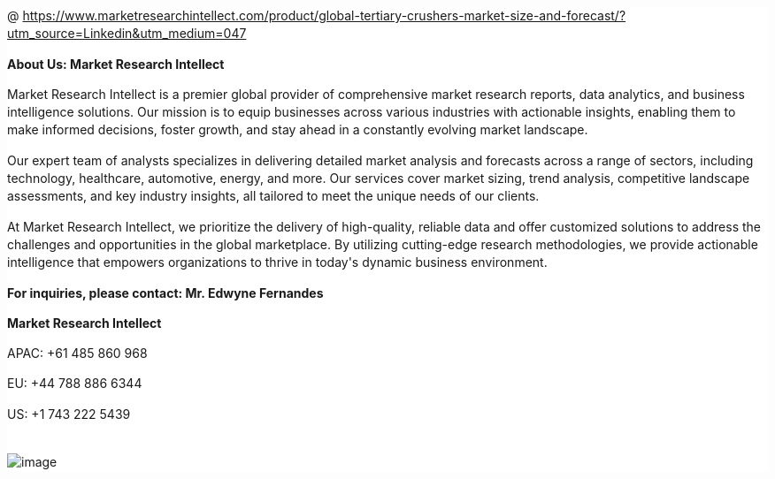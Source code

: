 @</strong>&nbsp;<a href="https://www.marketresearchintellect.com/product/global-tertiary-crushers-market-size-and-forecast/?utm_source=Linkedin&utm_medium=047">https://www.marketresearchintellect.com/product/global-tertiary-crushers-market-size-and-forecast/?utm_source=Linkedin&utm_medium=047</a></span></p><p><strong>About Us: Market Research Intellect</strong></p><p>Market Research Intellect is a premier global provider of comprehensive market research reports, data analytics, and business intelligence solutions. Our mission is to equip businesses across various industries with actionable insights, enabling them to make informed decisions, foster growth, and stay ahead in a constantly evolving market landscape.</p><p>Our expert team of analysts specializes in delivering detailed market analysis and forecasts across a range of sectors, including technology, healthcare, automotive, energy, and more. Our services cover market sizing, trend analysis, competitive landscape assessments, and key industry insights, all tailored to meet the unique needs of our clients.</p><p>At Market Research Intellect, we prioritize the delivery of high-quality, reliable data and offer customized solutions to address the challenges and opportunities in the global marketplace. By utilizing cutting-edge research methodologies, we provide actionable intelligence that empowers organizations to thrive in today's dynamic business environment.</p><p><strong>For inquiries, please contact: Mr. Edwyne Fernandes</strong></p><p><strong>Market Research Intellect</strong></p><p>APAC: +61 485 860 968</p><p>EU: +44 788 886 6344</p><p>US: +1 743 222 5439</p></div><div class="article-main__content" data-test-id="publishing-text-block">&nbsp;</div>
![image](https://github.com/user-attachments/assets/aa5a764b-4a7c-4ecd-9862-d25469c1cc21)
